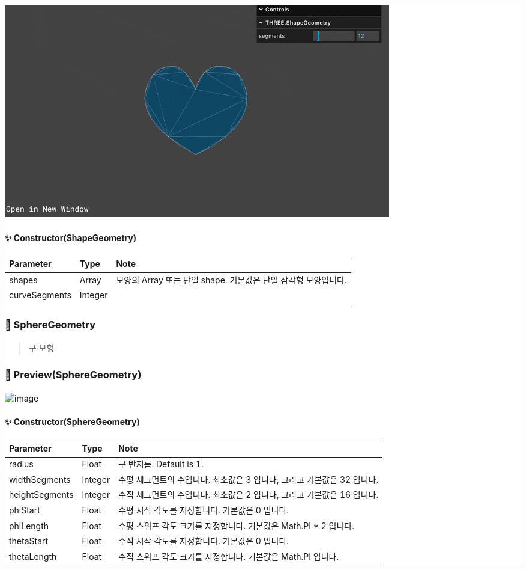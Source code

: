 ![image](./assets/ShapeGeometry.gif)

#### ✨ Constructor(ShapeGeometry)

| Parameter | Type | Note |
| :-- | :-- | :-- |
| shapes | Array | 모양의 Array 또는 단일 shape. 기본값은 단일 삼각형 모양입니다. |
| curveSegments | Integer |

### 📝 SphereGeometry
>
> 구 모형

### 👀 Preview(SphereGeometry)

![image](./assets/SphereGeometry.gif)

#### ✨ Constructor(SphereGeometry)

| Parameter | Type | Note |
| :-- | :-- | :-- |
| radius | Float | 구 반지름. Default is 1. |
| widthSegments | Integer | 수평 세그먼트의 수입니다. 최소값은 3 입니다, 그리고 기본값은 32 입니다. |
| heightSegments | Integer | 수직 세그먼트의 수입니다. 최소값은 2 입니다, 그리고 기본값은 16 입니다. |
| phiStart | Float | 수평 시작 각도를 지정합니다. 기본값은 0 입니다. |
| phiLength | Float | 수평 스위프 각도 크기를 지정합니다. 기본값은 Math.PI * 2 입니다. |
| thetaStart | Float | 수직 시작 각도를 지정합니다. 기본값은 0 입니다. |
| thetaLength | Float | 수직 스위프 각도 크기를 지정합니다. 기본값은 Math.PI 입니다. |
